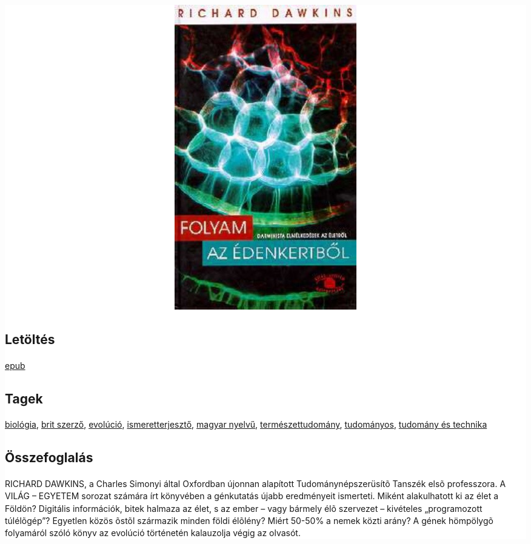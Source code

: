 <center><img src="https://github.com/BercziSandor/calibre_lib/raw/main/main/Richard%20Dawkins/Folyam%20az%20Edenkertbol%20%28362%29/cover.jpg" alt="cover" width="300"/></center>

## Letöltés
[epub](https://github.com/BercziSandor/calibre_lib/raw/main/main/Richard%20Dawkins/Folyam%20az%20Edenkertbol%20%28362%29/Folyam%20az%20Edenkertbol%20-%20Richard%20Dawkins.epub)

## Tagek
[biológia](https://github.com/berczisandor/calibre_lib/blob/main/main/_tags/biol%c3%b3gia.md), [brit szerző](https://github.com/berczisandor/calibre_lib/blob/main/main/_tags/brit%20szerz%c5%91.md), [evolúció](https://github.com/berczisandor/calibre_lib/blob/main/main/_tags/evol%c3%baci%c3%b3.md), [ismeretterjesztő](https://github.com/berczisandor/calibre_lib/blob/main/main/_tags/ismeretterjeszt%c5%91.md), [magyar nyelvű](https://github.com/berczisandor/calibre_lib/blob/main/main/_tags/magyar%20nyelv%c5%b1.md), [természettudomány](https://github.com/berczisandor/calibre_lib/blob/main/main/_tags/term%c3%a9szettudom%c3%a1ny.md), [tudományos](https://github.com/berczisandor/calibre_lib/blob/main/main/_tags/tudom%c3%a1nyos.md), [tudomány és technika](https://github.com/berczisandor/calibre_lib/blob/main/main/_tags/tudom%c3%a1ny%20%c3%a9s%20technika.md)

## Összefoglalás
<div>
<p>RICHARD DAWKINS, a Charles Simonyi által Oxfordban újonnan alapított Tudománynépszerüsítõ Tanszék elsõ professzora. A VILÁG – EGYETEM sorozat számára írt könyvében a génkutatás újabb eredményeit ismerteti. Miként alakulhatott ki az élet a Földön? Digitális információk, bitek halmaza az élet, s az ember – vagy bármely élõ szervezet – kivételes „programozott túlélõgép”? Egyetlen közös õstõl származik minden földi élõlény? Miért 50-50% a nemek közti arány? A gének hömpölygõ folyamáról szóló könyv az evolúció történetén kalauzolja végig az olvasót.</p></div>
